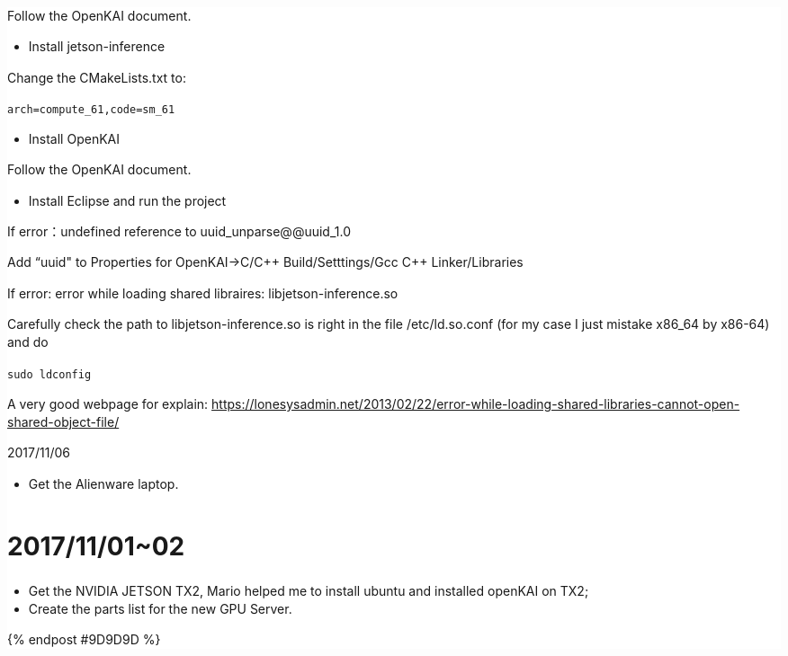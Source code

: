 Follow the OpenKAI document.

* Install jetson-inference

Change the CMakeLists.txt to:
```
arch=compute_61,code=sm_61
```
* Install OpenKAI

Follow the OpenKAI document.

* Install Eclipse and run the project

If error：undefined reference to uuid_unparse@@uuid_1.0 

Add “uuid" to Properties for OpenKAI->C/C++ Build/Setttings/Gcc C++ Linker/Libraries

If error: error while loading shared libraires: libjetson-inference.so

Carefully check the path to libjetson-inference.so is right in the file /etc/ld.so.conf (for my case I just mistake x86_64 by x86-64) and do
```
sudo ldconfig
```
A very good webpage for explain:
https://lonesysadmin.net/2013/02/22/error-while-loading-shared-libraries-cannot-open-shared-object-file/

2017/11/06
* Get the Alienware laptop.

# 2017/11/01~02
* Get the NVIDIA JETSON TX2, Mario helped me to install ubuntu and installed openKAI on TX2;
* Create the parts list for the new GPU Server.

{% endpost #9D9D9D %}
